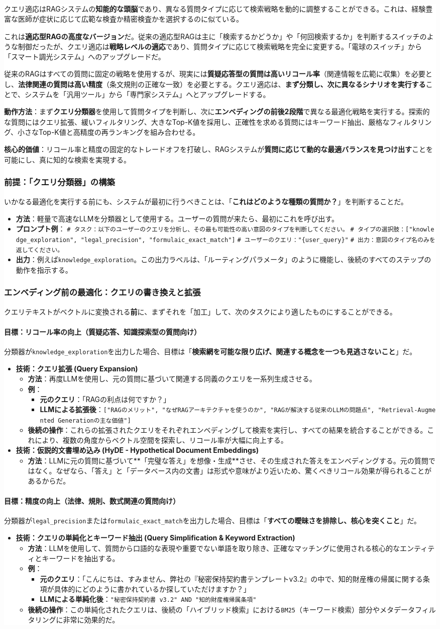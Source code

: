 クエリ適応はRAGシステムの**知能的な頭脳**であり、異なる質問タイプに応じて検索戦略を動的に調整することができる。これは、経験豊富な医師が症状に応じて広範な検査か精密検査かを選択するのに似ている。

これは**適応型RAGの高度なバージョン**だ。従来の適応型RAGは主に「検索するかどうか」や「何回検索するか」を判断するスイッチのような制御だったが、クエリ適応は**戦略レベルの適応**であり、質問タイプに応じて検索戦略を完全に変更する。「電球のスイッチ」から「スマート調光システム」へのアップグレードだ。

従来のRAGはすべての質問に固定の戦略を使用するが、現実には**質疑応答型の質問は高いリコール率**（関連情報を広範に収集）を必要とし、**法律関連の質問は高い精度**（条文規則の正確な一致）を必要とする。クエリ適応は、**まず分類し、次に異なるシナリオを実行する**ことで、システムを「汎用ツール」から「専門家システム」へとアップグレードする。

**動作方法**：まず**クエリ分類器**を使用して質問タイプを判断し、次に**エンベディングの前後2段階**で異なる最適化戦略を実行する。探索的な質問にはクエリ拡張、緩いフィルタリング、大きなTop-K値を採用し、正確性を求める質問にはキーワード抽出、厳格なフィルタリング、小さなTop-K値と高精度の再ランキングを組み合わせる。

**核心的価値**：リコール率と精度の固定的なトレードオフを打破し、RAGシステムが**質問に応じて動的な最適バランスを見つけ出す**ことを可能にし、真に知的な検索を実現する。

### 前提：「クエリ分類器」の構築

いかなる最適化を実行する前にも、システムが最初に行うべきことは、「**これはどのような種類の質問か？**」を判断することだ。

*   **方法**：軽量で高速なLLMを分類器として使用する。ユーザーの質問が来たら、最初にこれを呼び出す。
*   **プロンプト例**：
    `# タスク：以下のユーザーのクエリを分析し、その最も可能性の高い意図のタイプを判断してください。`
    `# タイプの選択肢：["knowledge_exploration", "legal_precision", "formulaic_exact_match"]`
    `# ユーザーのクエリ："{user_query}"`
    `# 出力：意図のタイプ名のみを返してください。`
*   **出力**：例えば`knowledge_exploration`。この出力ラベルは、「ルーティングパラメータ」のように機能し、後続のすべてのステップの動作を指示する。

### エンベディング前の最適化：クエリの書き換えと拡張

クエリテキストがベクトルに変換される**前**に、まずそれを「加工」して、次のタスクにより適したものにすることができる。

#### 目標：リコール率の向上（質疑応答、知識探索型の質問向け）

分類器が`knowledge_exploration`を出力した場合、目標は「**検索網を可能な限り広げ、関連する概念を一つも見逃さないこと**」だ。

*   **技術：クエリ拡張 (Query Expansion)**
    *   **方法**：再度LLMを使用し、元の質問に基づいて関連する同義のクエリを一系列生成させる。
    *   **例**：
        *   **元のクエリ**：「RAGの利点は何ですか？」
        *   **LLMによる拡張後**：`["RAGのメリット", "なぜRAGアーキテクチャを使うのか", "RAGが解決する従来のLLMの問題点", "Retrieval-Augmented Generationの主な価値"]`
    *   **後続の操作**：これらの拡張されたクエリをそれぞれエンベディングして検索を実行し、すべての結果を統合することができる。これにより、複数の角度からベクトル空間を探索し、リコール率が大幅に向上する。
*   **技術：仮説的文書埋め込み (HyDE - Hypothetical Document Embeddings)**
    *   **方法**：LLMに元の質問に基づいて**「完璧な答え」を想像・生成**させ、その生成された答えをエンベディングする。元の質問ではなく。なぜなら、「答え」と「データベース内の文書」は形式や意味がより近いため、驚くべきリコール効果が得られることがあるからだ。

#### 目標：精度の向上（法律、規則、数式関連の質問向け）

分類器が`legal_precision`または`formulaic_exact_match`を出力した場合、目標は「**すべての曖昧さを排除し、核心を突くこと**」だ。

*   **技術：クエリの単純化とキーワード抽出 (Query Simplification & Keyword Extraction)**
    *   **方法**：LLMを使用して、質問から口語的な表現や重要でない単語を取り除き、正確なマッチングに使用される核心的なエンティティとキーワードを抽出する。
    *   **例**：
        *   **元のクエリ**：「こんにちは、すみません、弊社の『秘密保持契約書テンプレートv3.2』の中で、知的財産権の帰属に関する条項が具体的にどのように書かれているか探していただけますか？」
        *   **LLMによる単純化後**：`"秘密保持契約書 v3.2" AND "知的財産権帰属条項"`
    *   **後続の操作**：この単純化されたクエリは、後続の「ハイブリッド検索」における`BM25`（キーワード検索）部分やメタデータフィルタリングに非常に効果的だ。
